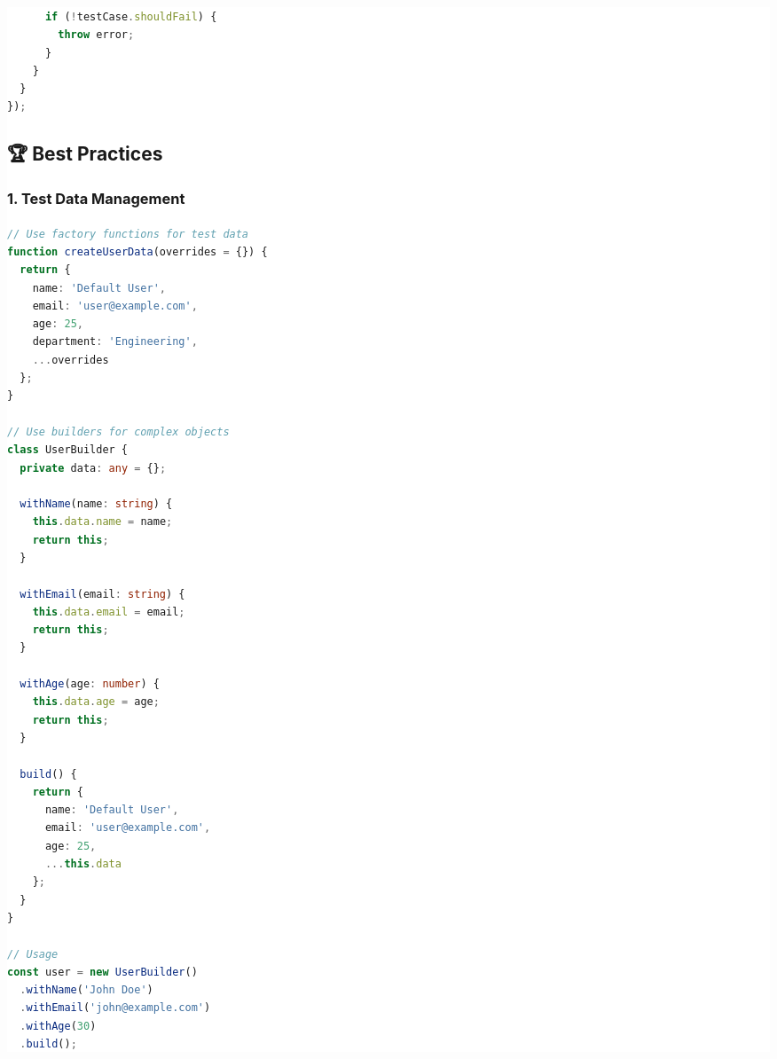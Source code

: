```typescript
      if (!testCase.shouldFail) {
        throw error;
      }
    }
  }
});
```

## 🏆 Best Practices

### 1. Test Data Management

```typescript
// Use factory functions for test data
function createUserData(overrides = {}) {
  return {
    name: 'Default User',
    email: 'user@example.com',
    age: 25,
    department: 'Engineering',
    ...overrides
  };
}

// Use builders for complex objects
class UserBuilder {
  private data: any = {};

  withName(name: string) {
    this.data.name = name;
    return this;
  }

  withEmail(email: string) {
    this.data.email = email;
    return this;
  }

  withAge(age: number) {
    this.data.age = age;
    return this;
  }

  build() {
    return {
      name: 'Default User',
      email: 'user@example.com',
      age: 25,
      ...this.data
    };
  }
}

// Usage
const user = new UserBuilder()
  .withName('John Doe')
  .withEmail('john@example.com')
  .withAge(30)
  .build();
```
